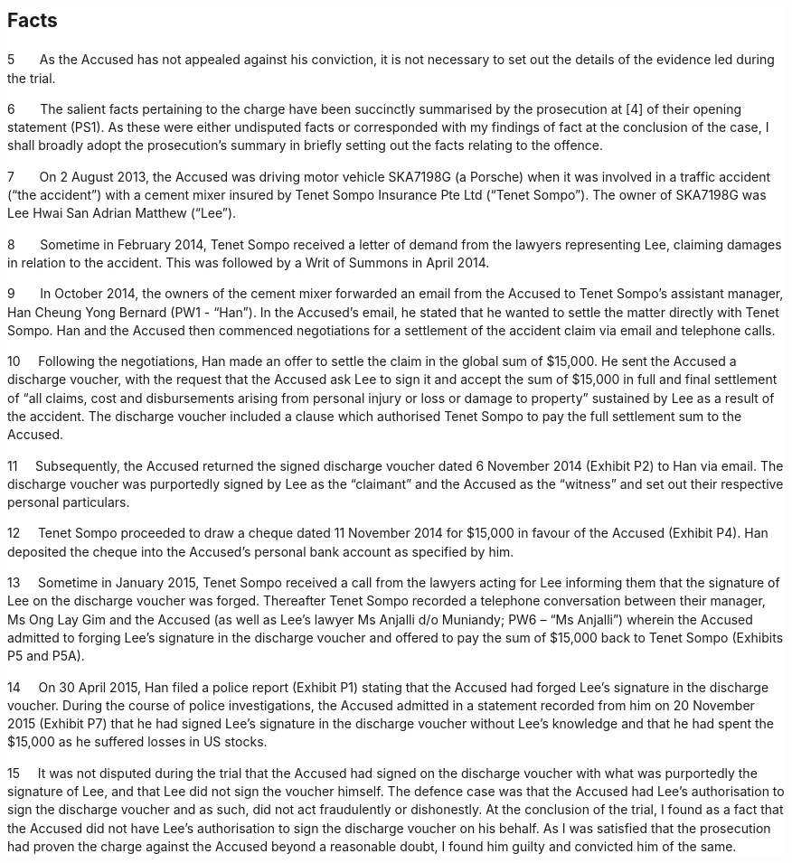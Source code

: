 ## Facts

5       As the Accused has not appealed against his conviction, it is not necessary to set out the details of the evidence led during the trial.

6       The salient facts pertaining to the charge have been succinctly summarised by the prosecution at \[4\] of their opening statement (PS1). As these were either undisputed facts or corresponded with my findings of fact at the conclusion of the case, I shall broadly adopt the prosecution’s summary in briefly setting out the facts relating to the offence.

7       On 2 August 2013, the Accused was driving motor vehicle SKA7198G (a Porsche) when it was involved in a traffic accident (“the accident”) with a cement mixer insured by Tenet Sompo Insurance Pte Ltd (“Tenet Sompo”). The owner of SKA7198G was Lee Hwai San Adrian Matthew (“Lee”).

8       Sometime in February 2014, Tenet Sompo received a letter of demand from the lawyers representing Lee, claiming damages in relation to the accident. This was followed by a Writ of Summons in April 2014.

9       In October 2014, the owners of the cement mixer forwarded an email from the Accused to Tenet Sompo’s assistant manager, Han Cheung Yong Bernard (PW1 - “Han”). In the Accused’s email, he stated that he wanted to settle the matter directly with Tenet Sompo. Han and the Accused then commenced negotiations for a settlement of the accident claim via email and telephone calls.

10     Following the negotiations, Han made an offer to settle the claim in the global sum of $15,000. He sent the Accused a discharge voucher, with the request that the Accused ask Lee to sign it and accept the sum of $15,000 in full and final settlement of “all claims, cost and disbursements arising from personal injury or loss or damage to property” sustained by Lee as a result of the accident. The discharge voucher included a clause which authorised Tenet Sompo to pay the full settlement sum to the Accused.

11     Subsequently, the Accused returned the signed discharge voucher dated 6 November 2014 (Exhibit P2) to Han via email. The discharge voucher was purportedly signed by Lee as the “claimant” and the Accused as the “witness” and set out their respective personal particulars.

12     Tenet Sompo proceeded to draw a cheque dated 11 November 2014 for $15,000 in favour of the Accused (Exhibit P4). Han deposited the cheque into the Accused’s personal bank account as specified by him.

13     Sometime in January 2015, Tenet Sompo received a call from the lawyers acting for Lee informing them that the signature of Lee on the discharge voucher was forged. Thereafter Tenet Sompo recorded a telephone conversation between their manager, Ms Ong Lay Gim and the Accused (as well as Lee’s lawyer Ms Anjalli d/o Muniandy; PW6 – “Ms Anjalli”) wherein the Accused admitted to forging Lee’s signature in the discharge voucher and offered to pay the sum of $15,000 back to Tenet Sompo (Exhibits P5 and P5A).

14     On 30 April 2015, Han filed a police report (Exhibit P1) stating that the Accused had forged Lee’s signature in the discharge voucher. During the course of police investigations, the Accused admitted in a statement recorded from him on 20 November 2015 (Exhibit P7) that he had signed Lee’s signature in the discharge voucher without Lee’s knowledge and that he had spent the $15,000 as he suffered losses in US stocks.

15     It was not disputed during the trial that the Accused had signed on the discharge voucher with what was purportedly the signature of Lee, and that Lee did not sign the voucher himself. The defence case was that the Accused had Lee’s authorisation to sign the discharge voucher and as such, did not act fraudulently or dishonestly. At the conclusion of the trial, I found as a fact that the Accused did not have Lee’s authorisation to sign the discharge voucher on his behalf. As I was satisfied that the prosecution had proven the charge against the Accused beyond a reasonable doubt, I found him guilty and convicted him of the same.


[^1]: See Exhibit P15 relating to a warrant to arrest issued against Lee.
[^2]: In P2, the Accused’s signature was appended in black ink while Lee’s purported signature was appended in blue ink.
[^3]: Notes of Evidence (“NE”), 11 March 2020, p 50, line 23 – 29.
[^4]: See the fourth paragraph at page 2 of P7.